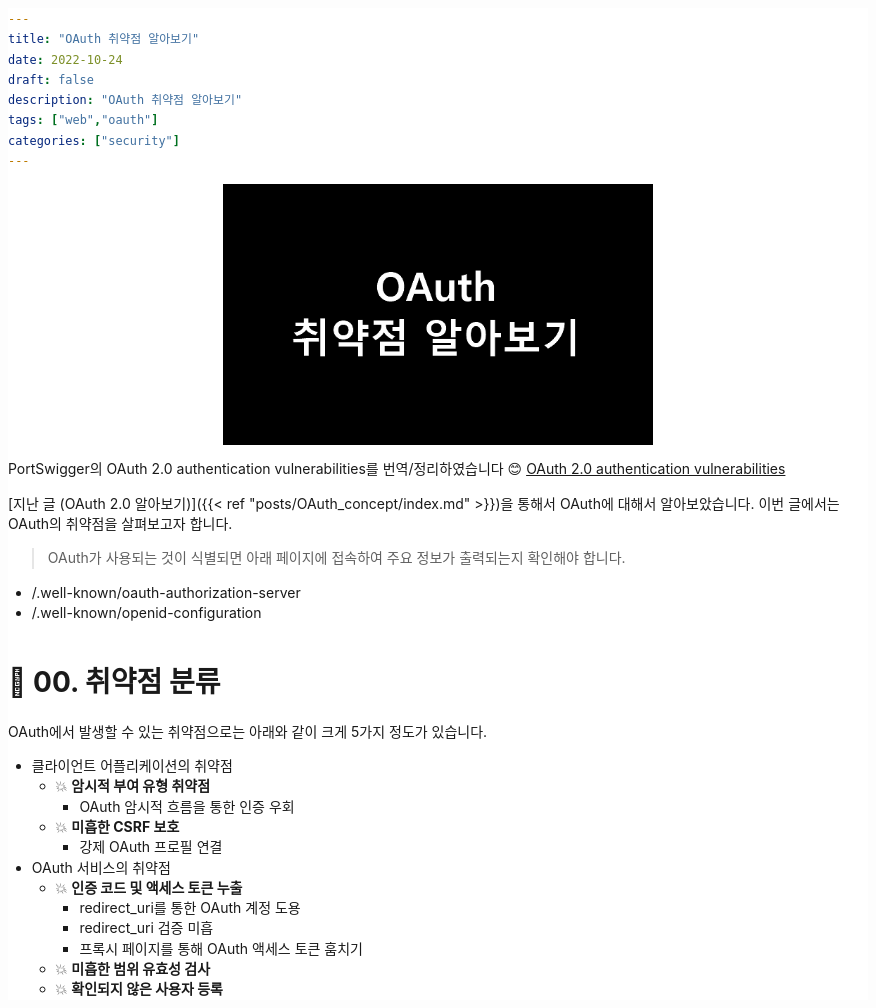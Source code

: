 ```yaml
---
title: "OAuth 취약점 알아보기"
date: 2022-10-24
draft: false
description: "OAuth 취약점 알아보기"
tags: ["web","oauth"]
categories: ["security"]
---
```



<img src=featured.png width=50% alt="thumbnail" style="display: block;margin: auto"/>


PortSwigger의 OAuth 2.0 authentication vulnerabilities를 번역/정리하였습니다 😊
[OAuth 2.0 authentication vulnerabilities]([https://portswigger.net/web-security/oauth](https://portswigger.net/web-security/oauth))

[지난 글 \(OAuth 2.0 알아보기\)]({{< ref "posts/OAuth_concept/index.md" >}})을 통해서 OAuth에 대해서 알아보았습니다. 이번 글에서는 OAuth의 취약점을 살펴보고자 합니다.

> OAuth가 사용되는 것이 식별되면 아래 페이지에 접속하여 주요 정보가 출력되는지 확인해야 합니다.
- /.well-known/oauth-authorization-server
- /.well-known/openid-configuration
> 

# 📌 00. 취약점 분류

OAuth에서 발생할 수 있는 취약점으로는 아래와 같이 크게 5가지 정도가 있습니다.

- 클라이언트 어플리케이션의 취약점
    - 💥 **암시적 부여 유형 취약점**
        - OAuth 암시적 흐름을 통한 인증 우회
    - 💥 **미흡한 CSRF 보호**
        - 강제 OAuth 프로필 연결
- OAuth 서비스의 취약점
    - 💥 **인증 코드 및 액세스 토큰 누출**
        - redirect_uri를 통한 OAuth 계정 도용
        - redirect_uri 검증 미흡
        - 프록시 페이지를 통해 OAuth 액세스 토큰 훔치기
    - 💥 **미흡한 범위 유효성 검사**
    - 💥 **확인되지 않은 사용자 등록**
